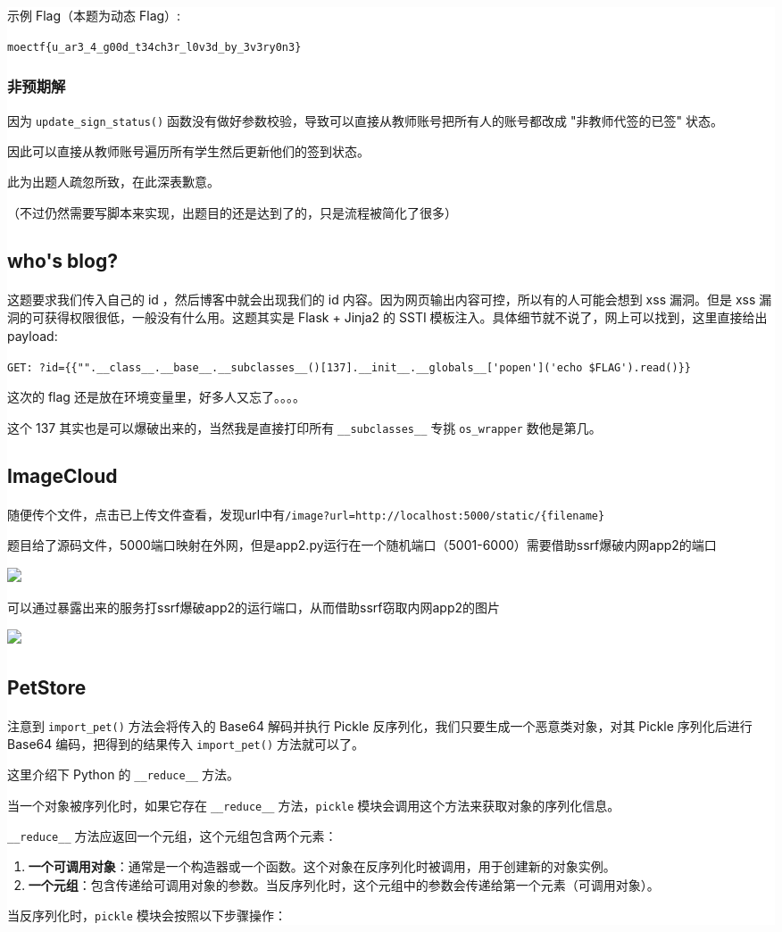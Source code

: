 示例 Flag（本题为动态 Flag）: 

```Plain
moectf{u_ar3_4_g00d_t34ch3r_l0v3d_by_3v3ry0n3}
```

### 非预期解

因为 `update_sign_status()` 函数没有做好参数校验，导致可以直接从教师账号把所有人的账号都改成 "非教师代签的已签" 状态。

因此可以直接从教师账号遍历所有学生然后更新他们的签到状态。

此为出题人疏忽所致，在此深表歉意。

（不过仍然需要写脚本来实现，出题目的还是达到了的，只是流程被简化了很多）

## who's blog?

这题要求我们传入自己的 id ，然后博客中就会出现我们的 id 内容。因为网页输出内容可控，所以有的人可能会想到 xss 漏洞。但是 xss 漏洞的可获得权限很低，一般没有什么用。这题其实是 Flask + Jinja2 的 SSTI 模板注入。具体细节就不说了，网上可以找到，这里直接给出 payload:

```
GET: ?id={{"".__class__.__base__.__subclasses__()[137].__init__.__globals__['popen']('echo $FLAG').read()}}
```

这次的 flag 还是放在环境变量里，好多人又忘了。。。。

这个 137 其实也是可以爆破出来的，当然我是直接打印所有 `__subclasses__` 专挑 `os_wrapper` 数他是第几。

## ImageCloud

随便传个文件，点击已上传文件查看，发现url中有`/image?url=http://localhost:5000/static/{filename}`

题目给了源码文件，5000端口映射在外网，但是app2.py运行在一个随机端口（5001-6000）需要借助ssrf爆破内网app2的端口

![](/img2.png)

可以通过暴露出来的服务打ssrf爆破app2的运行端口，从而借助ssrf窃取内网app2的图片

![](/img3.png)

## PetStore

注意到 `import_pet()` 方法会将传入的 Base64 解码并执行 Pickle 反序列化，我们只要生成一个恶意类对象，对其 Pickle 序列化后进行 Base64 编码，把得到的结果传入 `import_pet()` 方法就可以了。

这里介绍下 Python 的 `__reduce__` 方法。

当一个对象被序列化时，如果它存在 `__reduce__` 方法，`pickle` 模块会调用这个方法来获取对象的序列化信息。

`__reduce__` 方法应返回一个元组，这个元组包含两个元素：

1. **一个可调用对象**：通常是一个构造器或一个函数。这个对象在反序列化时被调用，用于创建新的对象实例。
2. **一个元组**：包含传递给可调用对象的参数。当反序列化时，这个元组中的参数会传递给第一个元素（可调用对象）。

当反序列化时，`pickle` 模块会按照以下步骤操作：
